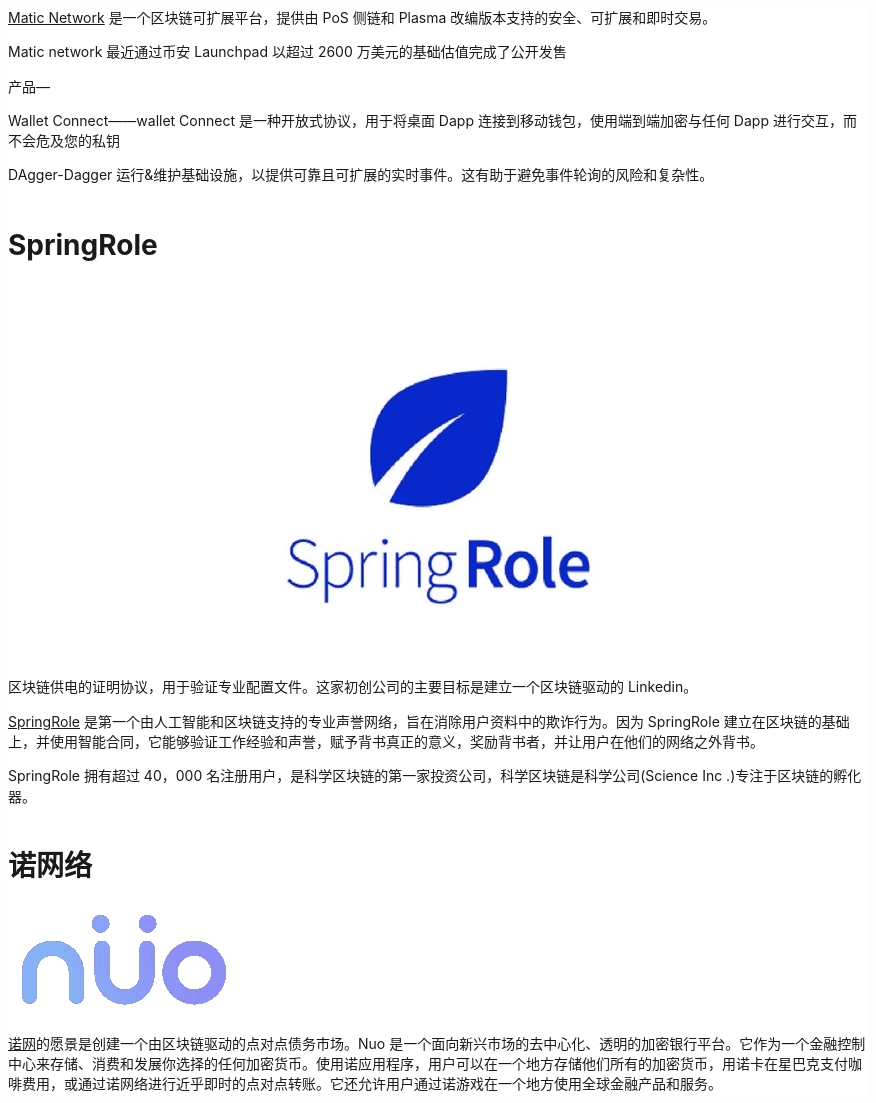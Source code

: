 [Matic Network](https://matic.network/) 是一个区块链可扩展平台，提供由 PoS 侧链和 Plasma 改编版本支持的安全、可扩展和即时交易。

Matic network 最近通过币安 Launchpad 以超过 2600 万美元的基础估值完成了公开发售

产品—

Wallet Connect——wallet Connect 是一种开放式协议，用于将桌面 Dapp 连接到移动钱包，使用端到端加密与任何 Dapp 进行交互，而不会危及您的私钥

DAgger-Dagger 运行&维护基础设施，以提供可靠且可扩展的实时事件。这有助于避免事件轮询的风险和复杂性。

# SpringRole

![](img/e8d37794cd62d12ae63e9cf0087a555e.png)

区块链供电的证明协议，用于验证专业配置文件。这家初创公司的主要目标是建立一个区块链驱动的 Linkedin。

[SpringRole](https://springrole.com/) 是第一个由人工智能和区块链支持的专业声誉网络，旨在消除用户资料中的欺诈行为。因为 SpringRole 建立在区块链的基础上，并使用智能合同，它能够验证工作经验和声誉，赋予背书真正的意义，奖励背书者，并让用户在他们的网络之外背书。

SpringRole 拥有超过 40，000 名注册用户，是科学区块链的第一家投资公司，科学区块链是科学公司(Science Inc .)专注于区块链的孵化器。

# 诺网络

![](img/5438fe91686487b1bd14d28b2005acf9.png)

[诺网](https://nuo.network/)的愿景是创建一个由区块链驱动的点对点债务市场。Nuo 是一个面向新兴市场的去中心化、透明的加密银行平台。它作为一个金融控制中心来存储、消费和发展你选择的任何加密货币。使用诺应用程序，用户可以在一个地方存储他们所有的加密货币，用诺卡在星巴克支付咖啡费用，或通过诺网络进行近乎即时的点对点转账。它还允许用户通过诺游戏在一个地方使用全球金融产品和服务。
